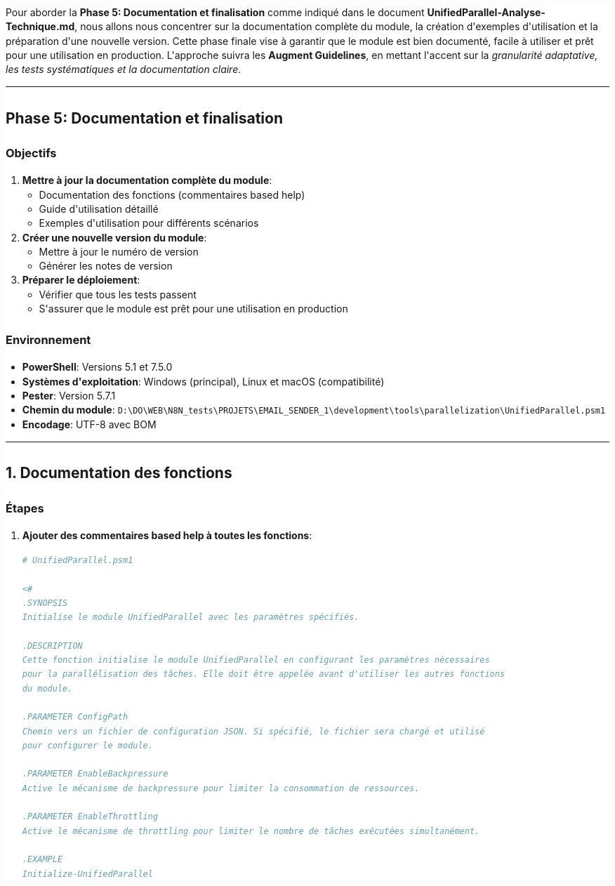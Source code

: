 Pour aborder la **Phase 5: Documentation et finalisation** comme indiqué dans le document **UnifiedParallel-Analyse-Technique.md**, nous allons nous concentrer sur la documentation complète du module, la création d'exemples d'utilisation et la préparation d'une nouvelle version. Cette phase finale vise à garantir que le module est bien documenté, facile à utiliser et prêt pour une utilisation en production. L'approche suivra les **Augment Guidelines**, en mettant l'accent sur la *granularité adaptative, les tests systématiques et la documentation claire*.

---

## Phase 5: Documentation et finalisation

### Objectifs
1. **Mettre à jour la documentation complète du module**:
   - Documentation des fonctions (commentaires based help)
   - Guide d'utilisation détaillé
   - Exemples d'utilisation pour différents scénarios
2. **Créer une nouvelle version du module**:
   - Mettre à jour le numéro de version
   - Générer les notes de version
3. **Préparer le déploiement**:
   - Vérifier que tous les tests passent
   - S'assurer que le module est prêt pour une utilisation en production

### Environnement
- **PowerShell**: Versions 5.1 et 7.5.0
- **Systèmes d'exploitation**: Windows (principal), Linux et macOS (compatibilité)
- **Pester**: Version 5.7.1
- **Chemin du module**: `D:\DO\WEB\N8N_tests\PROJETS\EMAIL_SENDER_1\development\tools\parallelization\UnifiedParallel.psm1`
- **Encodage**: UTF-8 avec BOM

---

## 1. Documentation des fonctions

### Étapes

1. **Ajouter des commentaires based help à toutes les fonctions**:
   ```powershell
   # UnifiedParallel.psm1

   <#
   .SYNOPSIS
   Initialise le module UnifiedParallel avec les paramètres spécifiés.

   .DESCRIPTION
   Cette fonction initialise le module UnifiedParallel en configurant les paramètres nécessaires
   pour la parallélisation des tâches. Elle doit être appelée avant d'utiliser les autres fonctions
   du module.

   .PARAMETER ConfigPath
   Chemin vers un fichier de configuration JSON. Si spécifié, le fichier sera chargé et utilisé
   pour configurer le module.

   .PARAMETER EnableBackpressure
   Active le mécanisme de backpressure pour limiter la consommation de ressources.

   .PARAMETER EnableThrottling
   Active le mécanisme de throttling pour limiter le nombre de tâches exécutées simultanément.

   .EXAMPLE
   Initialize-UnifiedParallel

   ```